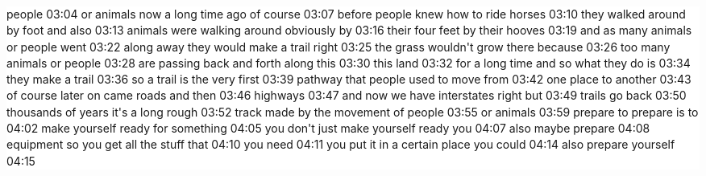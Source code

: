 people
03:04
or animals now a long time ago of course
03:07
before people knew how to ride horses
03:10
they walked around by foot and also
03:13
animals were walking around obviously by
03:16
their four feet by their hooves
03:19
and as many animals or people went
03:22
along away they would make a trail right
03:25
the grass wouldn't grow there because
03:26
too many animals or people
03:28
are passing back and forth along this
03:30
this land
03:32
for a long time and so what they do is
03:34
they make a trail
03:36
so a trail is the very first
03:39
pathway that people used to move from
03:42
one place to another
03:43
of course later on came roads and then
03:46
highways
03:47
and now we have interstates right but
03:49
trails go back
03:50
thousands of years it's a long rough
03:52
track made by the movement of people
03:55
or animals
03:59
prepare to prepare is to
04:02
make yourself ready for something
04:05
you don't just make yourself ready you
04:07
also maybe prepare
04:08
equipment so you get all the stuff that
04:10
you need
04:11
you put it in a certain place you could
04:14
also prepare yourself
04:15